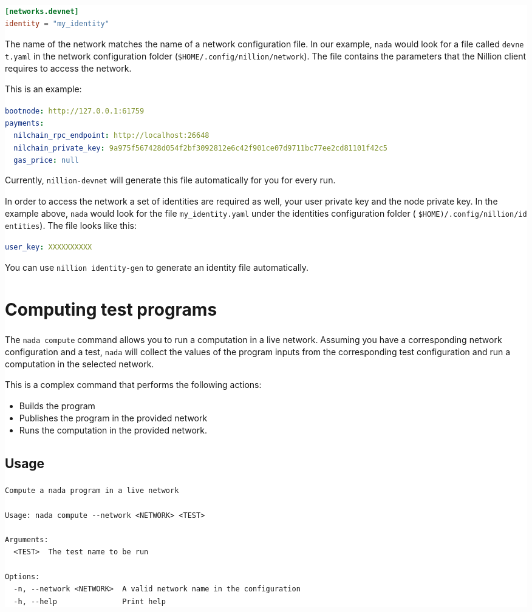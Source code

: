 ```toml
[networks.devnet]
identity = "my_identity"
```

The name of the network matches the name of a network configuration file. In our example, `nada` would look for a file
called `devnet.yaml` in the network configuration folder (`$HOME/.config/nillion/network`). The file contains the
parameters that the Nillion client requires to access the network.

This is an example:

```yaml
bootnode: http://127.0.0.1:61759
payments:
  nilchain_rpc_endpoint: http://localhost:26648
  nilchain_private_key: 9a975f567428d054f2bf3092812e6c42f901ce07d9711bc77ee2cd81101f42c5
  gas_price: null
```

Currently, `nillion-devnet` will generate this file automatically for you for every run.

In order to access the network a set of identities are required as well, your user private key and the node private key.
In the example above, `nada` would look for the file `my_identity.yaml` under the identities configuration folder (
`$HOME)/.config/nillion/identities`). The file looks like this:

```yaml
user_key: XXXXXXXXXX
```

You can use `nillion identity-gen` to generate an identity file automatically.

# Computing test programs

The `nada compute` command allows you to run a computation in a live network. Assuming you have a corresponding network
configuration and a test, `nada` will collect the values of the program inputs from the corresponding test configuration
and run a computation
in the selected network.

This is a complex command that performs the following actions:

- Builds the program
- Publishes the program in the provided network
- Runs the computation in the provided network.

## Usage

```
Compute a nada program in a live network

Usage: nada compute --network <NETWORK> <TEST>

Arguments:
  <TEST>  The test name to be run

Options:
  -n, --network <NETWORK>  A valid network name in the configuration
  -h, --help               Print help
```
